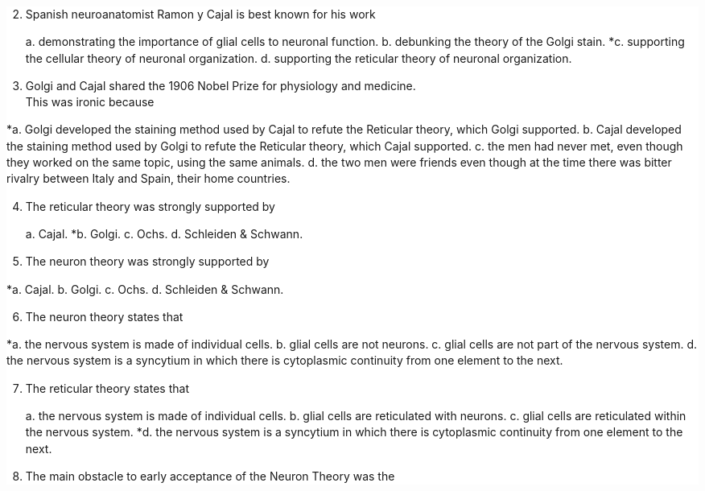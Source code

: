 2.  Spanish neuroanatomist Ramon y Cajal is best known for his work


    a.  demonstrating the importance of glial cells to neuronal function.
    b.  debunking the theory of the Golgi stain.
   *c.  supporting the cellular theory of neuronal organization.
    d.  supporting the reticular theory of neuronal organization.


3.  Golgi and Cajal shared the 1906 Nobel Prize for physiology and medicine.  
   This was ironic because


   *a.  Golgi developed the staining method used by Cajal to refute the 
        Reticular theory, which Golgi supported.
    b.  Cajal developed the staining method used by Golgi to refute the 
        Reticular theory, which Cajal supported.
    c.  the men had never met, even though they worked on the same topic, using
        the same animals.
    d.  the two men were friends even though at the time there was bitter 
        rivalry between Italy and Spain, their home countries.


4.  The reticular theory was strongly supported by


    a.  Cajal.
   *b.  Golgi.
    c.  Ochs.
    d.  Schleiden & Schwann.


5.  The neuron theory was strongly supported by


   *a.  Cajal.
    b.  Golgi.
    c.  Ochs.
    d.  Schleiden & Schwann.


6.  The neuron theory states that


   *a.  the nervous system is made of individual cells.
    b.  glial cells are not neurons.
    c.  glial cells are not part of the nervous system.
    d.  the nervous system is a syncytium in which there is cytoplasmic 
        continuity from one element to the next.


7.  The reticular theory states that


    a.  the nervous system is made of individual cells.
    b.  glial cells are reticulated with neurons.
    c.  glial cells are reticulated within the nervous system.
   *d.  the nervous system is a syncytium in which there is cytoplasmic 
        continuity from one element to the next.


8.  The main obstacle to early acceptance of the Neuron Theory was the
